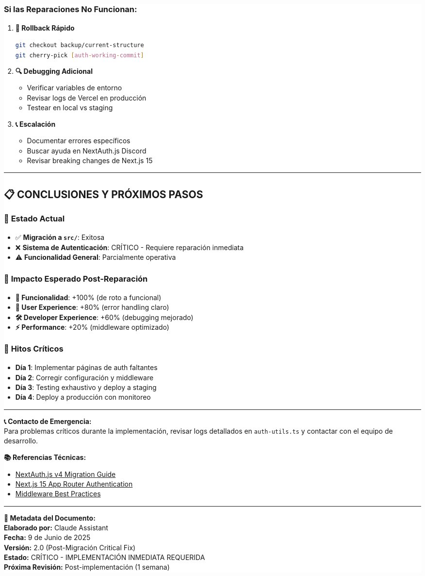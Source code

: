 ### **Si las Reparaciones No Funcionan:**

1. **🔄 Rollback Rápido**
   ```bash
   git checkout backup/current-structure
   git cherry-pick [auth-working-commit]
   ```

2. **🔍 Debugging Adicional**
   - Verificar variables de entorno
   - Revisar logs de Vercel en producción
   - Testear en local vs staging

3. **📞 Escalación**
   - Documentar errores específicos
   - Buscar ayuda en NextAuth.js Discord
   - Revisar breaking changes de Next.js 15

---

## 📋 **CONCLUSIONES Y PRÓXIMOS PASOS**

### 🎯 **Estado Actual**
- ✅ **Migración a `src/`**: Exitosa
- ❌ **Sistema de Autenticación**: CRÍTICO - Requiere reparación inmediata
- ⚠️ **Funcionalidad General**: Parcialmente operativa

### 🚀 **Impacto Esperado Post-Reparación**
- **🔧 Funcionalidad**: +100% (de roto a funcional)
- **👤 User Experience**: +80% (error handling claro)
- **🛠️ Developer Experience**: +60% (debugging mejorado)
- **⚡ Performance**: +20% (middleware optimizado)

### 🏁 **Hitos Críticos**
- **Día 1**: Implementar páginas de auth faltantes
- **Día 2**: Corregir configuración y middleware  
- **Día 3**: Testing exhaustivo y deploy a staging
- **Día 4**: Deploy a producción con monitoreo

---

**📞 Contacto de Emergencia:**  
Para problemas críticos durante la implementación, revisar logs detallados en `auth-utils.ts` y contactar con el equipo de desarrollo.

**📚 Referencias Técnicas:**  
- [NextAuth.js v4 Migration Guide](https://next-auth.js.org/getting-started/upgrade-v4)
- [Next.js 15 App Router Authentication](https://nextjs.org/docs/app/building-your-application/routing/route-handlers)
- [Middleware Best Practices](https://nextjs.org/docs/app/building-your-application/routing/middleware)

---

**🔖 Metadata del Documento:**  
**Elaborado por:** Claude Assistant  
**Fecha:** 9 de Junio de 2025  
**Versión:** 2.0 (Post-Migración Critical Fix)  
**Estado:** CRÍTICO - IMPLEMENTACIÓN INMEDIATA REQUERIDA  
**Próxima Revisión:** Post-implementación (1 semana)
